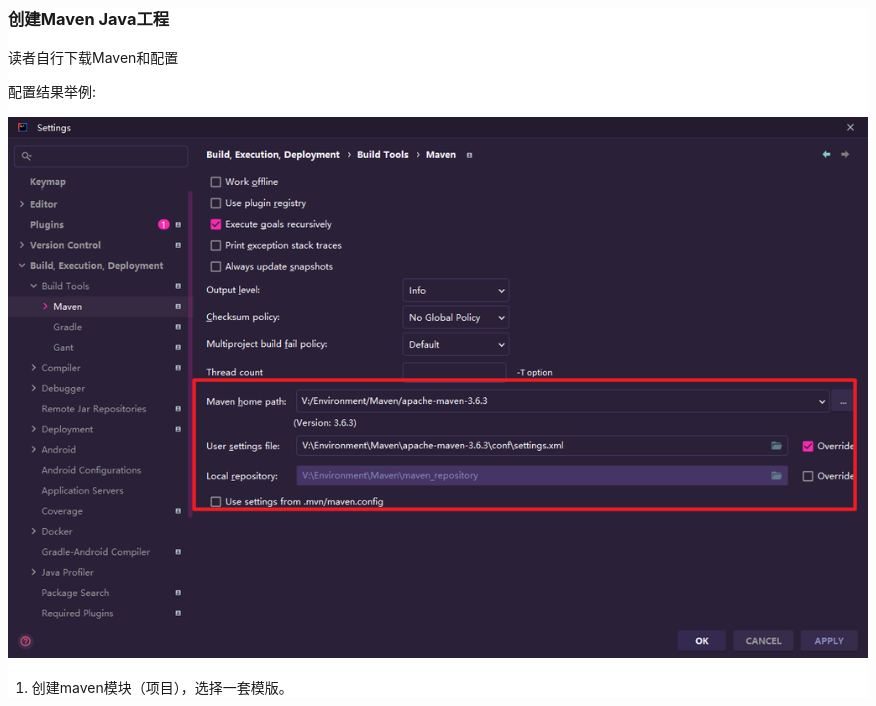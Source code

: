 ### 创建Maven Java工程

读者自行下载Maven和配置

配置结果举例:

![image-20221201223313715](./assets/image-20221201223313715.png)



1. 创建maven模块（项目），选择一套模版。
